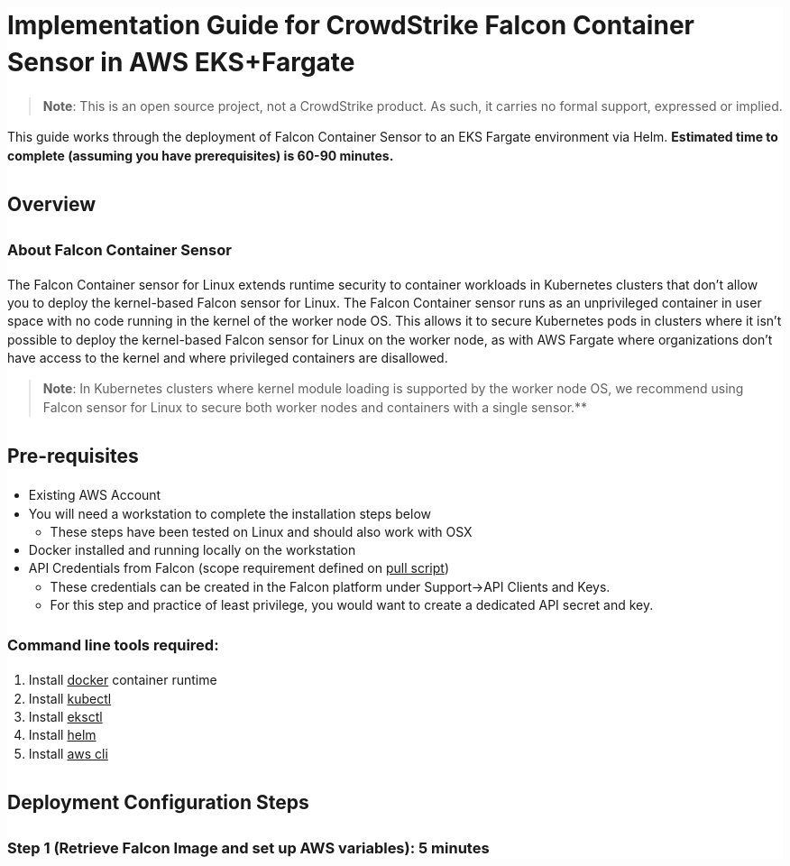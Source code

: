 # Implementation Guide for CrowdStrike Falcon Container Sensor in AWS EKS+Fargate

> **Note**: This is an open source project, not a CrowdStrike product. As such, it carries no formal support, expressed or implied.

This guide works through the deployment of Falcon Container Sensor to an EKS Fargate environment via Helm. **Estimated time to complete (assuming you have prerequisites) is 60-90 minutes.**


## Overview

### About Falcon Container Sensor

The Falcon Container sensor for Linux extends runtime security to container workloads in Kubernetes clusters that don’t allow you to deploy the kernel-based Falcon sensor for Linux. The Falcon Container sensor runs as an unprivileged container in user space with no code running in the kernel of the worker node OS. This allows it to secure Kubernetes pods in clusters where it isn’t possible to deploy the kernel-based Falcon sensor for Linux on the worker node, as with AWS Fargate where organizations don’t have access to the kernel and where privileged containers are disallowed. 

> **Note**: In Kubernetes clusters where kernel module loading is supported by the worker node OS, we recommend using Falcon sensor for Linux to secure both worker nodes and containers with a single sensor.**

## Pre-requisites

- Existing AWS Account
- You will need a workstation to complete the installation steps below
  * These steps have been tested on Linux and should also work with OSX
- Docker installed and running locally on the workstation
- API Credentials from Falcon (scope requirement defined on [pull script](https://github.com/CrowdStrike/falcon-scripts/tree/main/bash/containers/falcon-container-sensor-pull))
  * These credentials can be created in the Falcon platform under Support->API Clients and Keys.
  * For this step and practice of least privilege, you would want to create a dedicated API secret and key.


### Command line tools required:

1) Install [docker](https://www.docker.com/products/docker-desktop) container runtime
2) Install [kubectl](https://docs.aws.amazon.com/eks/latest/userguide/install-kubectl.html)
3) Install [eksctl](https://docs.aws.amazon.com/eks/latest/userguide/eksctl.html)
4) Install [helm](https://helm.sh/docs/intro/install/)
5) Install [aws cli](https://docs.aws.amazon.com/cli/latest/userguide/install-cliv2.html)

## Deployment Configuration Steps

### Step 1 (Retrieve Falcon Image and set up AWS variables): 5 minutes
